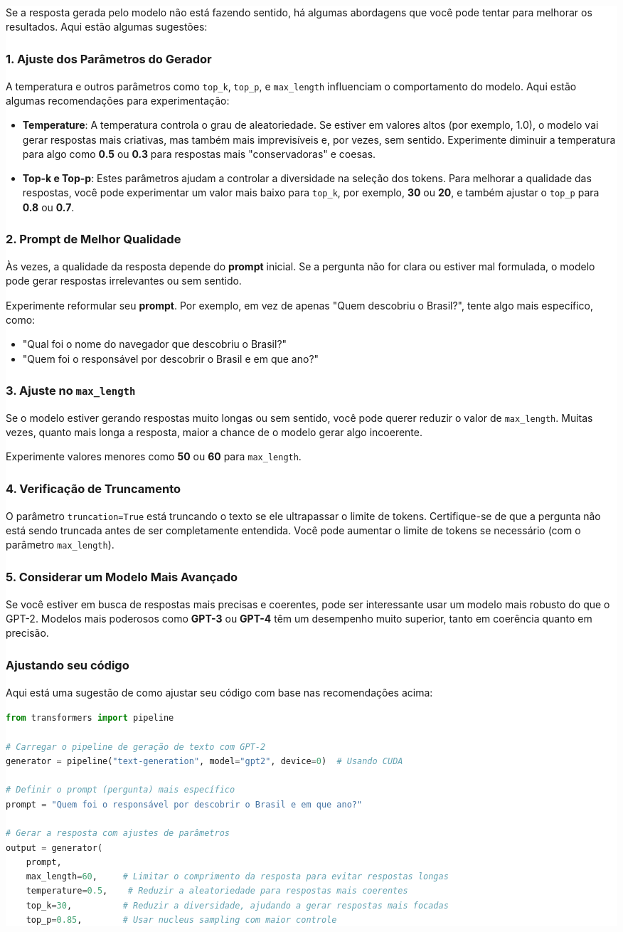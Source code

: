 Se a resposta gerada pelo modelo não está fazendo sentido, há algumas abordagens que você pode tentar para melhorar os resultados. Aqui estão algumas sugestões:

### 1. **Ajuste dos Parâmetros do Gerador**

A temperatura e outros parâmetros como `top_k`, `top_p`, e `max_length` influenciam o comportamento do modelo. Aqui estão algumas recomendações para experimentação:

* **Temperature**: A temperatura controla o grau de aleatoriedade. Se estiver em valores altos (por exemplo, 1.0), o modelo vai gerar respostas mais criativas, mas também mais imprevisíveis e, por vezes, sem sentido. Experimente diminuir a temperatura para algo como **0.5** ou **0.3** para respostas mais "conservadoras" e coesas.

* **Top-k e Top-p**: Estes parâmetros ajudam a controlar a diversidade na seleção dos tokens. Para melhorar a qualidade das respostas, você pode experimentar um valor mais baixo para `top_k`, por exemplo, **30** ou **20**, e também ajustar o `top_p` para **0.8** ou **0.7**.

### 2. **Prompt de Melhor Qualidade**

Às vezes, a qualidade da resposta depende do **prompt** inicial. Se a pergunta não for clara ou estiver mal formulada, o modelo pode gerar respostas irrelevantes ou sem sentido.

Experimente reformular seu **prompt**. Por exemplo, em vez de apenas "Quem descobriu o Brasil?", tente algo mais específico, como:

* "Qual foi o nome do navegador que descobriu o Brasil?"
* "Quem foi o responsável por descobrir o Brasil e em que ano?"

### 3. **Ajuste no `max_length`**

Se o modelo estiver gerando respostas muito longas ou sem sentido, você pode querer reduzir o valor de `max_length`. Muitas vezes, quanto mais longa a resposta, maior a chance de o modelo gerar algo incoerente.

Experimente valores menores como **50** ou **60** para `max_length`.

### 4. **Verificação de Truncamento**

O parâmetro `truncation=True` está truncando o texto se ele ultrapassar o limite de tokens. Certifique-se de que a pergunta não está sendo truncada antes de ser completamente entendida. Você pode aumentar o limite de tokens se necessário (com o parâmetro `max_length`).

### 5. **Considerar um Modelo Mais Avançado**

Se você estiver em busca de respostas mais precisas e coerentes, pode ser interessante usar um modelo mais robusto do que o GPT-2. Modelos mais poderosos como **GPT-3** ou **GPT-4** têm um desempenho muito superior, tanto em coerência quanto em precisão.

### Ajustando seu código

Aqui está uma sugestão de como ajustar seu código com base nas recomendações acima:

```python
from transformers import pipeline

# Carregar o pipeline de geração de texto com GPT-2
generator = pipeline("text-generation", model="gpt2", device=0)  # Usando CUDA

# Definir o prompt (pergunta) mais específico
prompt = "Quem foi o responsável por descobrir o Brasil e em que ano?"

# Gerar a resposta com ajustes de parâmetros
output = generator(
    prompt,
    max_length=60,     # Limitar o comprimento da resposta para evitar respostas longas
    temperature=0.5,    # Reduzir a aleatoriedade para respostas mais coerentes
    top_k=30,          # Reduzir a diversidade, ajudando a gerar respostas mais focadas
    top_p=0.85,        # Usar nucleus sampling com maior controle
```